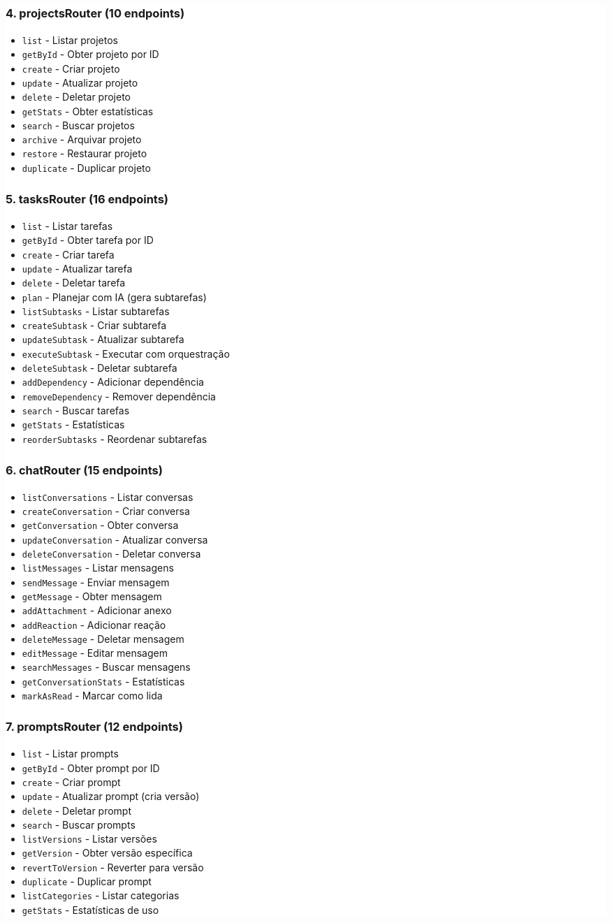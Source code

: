 ### 4. projectsRouter (10 endpoints)
- `list` - Listar projetos
- `getById` - Obter projeto por ID
- `create` - Criar projeto
- `update` - Atualizar projeto
- `delete` - Deletar projeto
- `getStats` - Obter estatísticas
- `search` - Buscar projetos
- `archive` - Arquivar projeto
- `restore` - Restaurar projeto
- `duplicate` - Duplicar projeto

### 5. tasksRouter (16 endpoints)
- `list` - Listar tarefas
- `getById` - Obter tarefa por ID
- `create` - Criar tarefa
- `update` - Atualizar tarefa
- `delete` - Deletar tarefa
- `plan` - Planejar com IA (gera subtarefas)
- `listSubtasks` - Listar subtarefas
- `createSubtask` - Criar subtarefa
- `updateSubtask` - Atualizar subtarefa
- `executeSubtask` - Executar com orquestração
- `deleteSubtask` - Deletar subtarefa
- `addDependency` - Adicionar dependência
- `removeDependency` - Remover dependência
- `search` - Buscar tarefas
- `getStats` - Estatísticas
- `reorderSubtasks` - Reordenar subtarefas

### 6. chatRouter (15 endpoints)
- `listConversations` - Listar conversas
- `createConversation` - Criar conversa
- `getConversation` - Obter conversa
- `updateConversation` - Atualizar conversa
- `deleteConversation` - Deletar conversa
- `listMessages` - Listar mensagens
- `sendMessage` - Enviar mensagem
- `getMessage` - Obter mensagem
- `addAttachment` - Adicionar anexo
- `addReaction` - Adicionar reação
- `deleteMessage` - Deletar mensagem
- `editMessage` - Editar mensagem
- `searchMessages` - Buscar mensagens
- `getConversationStats` - Estatísticas
- `markAsRead` - Marcar como lida

### 7. promptsRouter (12 endpoints)
- `list` - Listar prompts
- `getById` - Obter prompt por ID
- `create` - Criar prompt
- `update` - Atualizar prompt (cria versão)
- `delete` - Deletar prompt
- `search` - Buscar prompts
- `listVersions` - Listar versões
- `getVersion` - Obter versão específica
- `revertToVersion` - Reverter para versão
- `duplicate` - Duplicar prompt
- `listCategories` - Listar categorias
- `getStats` - Estatísticas de uso
